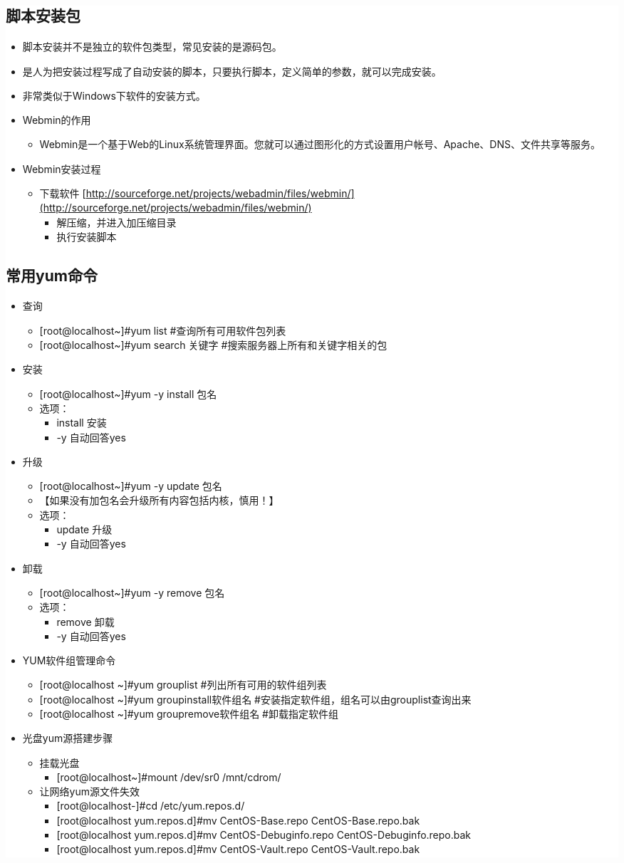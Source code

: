 

## 脚本安装包

- 脚本安装并不是独立的软件包类型，常见安装的是源码包。
- 是人为把安装过程写成了自动安装的脚本，只要执行脚本，定义简单的参数，就可以完成安装。
- 非常类似于Windows下软件的安装方式。



- Webmin的作用
  - Webmin是一个基于Web的Linux系统管理界面。您就可以通过图形化的方式设置用户帐号、Apache、DNS、文件共享等服务。

- Webmin安装过程
  - 下载软件 [http://sourceforge.net/projects/webadmin/files/webmin/](http://sourceforge.net/projects/webadmin/files/webmin/)
    - 解压缩，并进入加压缩目录
    - 执行安装脚本



## 常用yum命令

- 查询
  - [root@localhost~]#yum list                       #查询所有可用软件包列表
  - [root@localhost~]#yum search 关键字    #搜索服务器上所有和关键字相关的包



- 安装
  - [root@localhost~]#yum -y install 包名
  - 选项：
    - install 安装
    - -y 自动回答yes

 

- 升级
  - [root@localhost~]#yum -y update 包名
  - 【如果没有加包名会升级所有内容包括内核，慎用！】
  - 选项：
    - update 升级
    - -y 自动回答yes

- 卸载
  - [root@localhost~]#yum      -y remove 包名
  - 选项：
    - remove 卸载
    - -y 自动回答yes



- YUM软件组管理命令
  - [root@localhost ~]#yum grouplist                           #列出所有可用的软件组列表
  - [root@localhost ~]#yum groupinstall软件组名      #安装指定软件组，组名可以由grouplist查询出来
  - [root@localhost ~]#yum groupremove软件组名   #卸载指定软件组



- 光盘yum源搭建步骤
  - 挂载光盘
    - [root@localhost~]#mount      /dev/sr0 /mnt/cdrom/
  - 让网络yum源文件失效
    - [root@localhost-]#cd /etc/yum.repos.d/
    - [root@localhost yum.repos.d]#mv CentOS-Base.repo CentOS-Base.repo.bak
    - [root@localhost yum.repos.d]#mv CentOS-Debuginfo.repo CentOS-Debuginfo.repo.bak
    - [root@localhost yum.repos.d]#mv CentOS-Vault.repo CentOS-Vault.repo.bak
